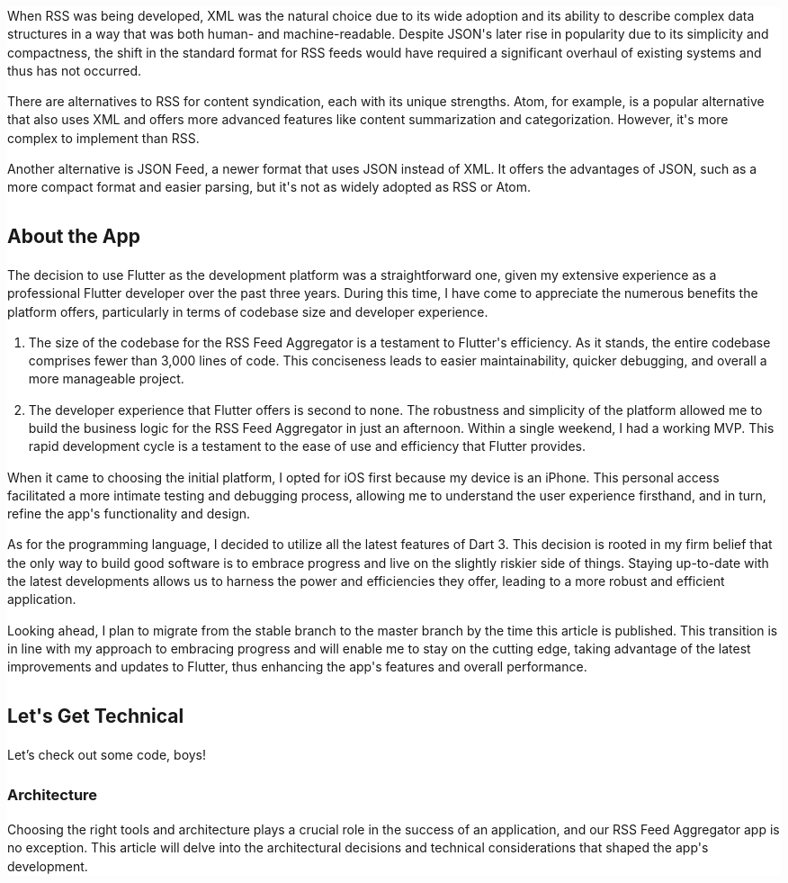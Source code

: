 When RSS was being developed, XML was the natural choice due to its wide adoption and its ability to describe complex data structures in a way that was both human- and machine-readable. Despite JSON's later rise in popularity due to its simplicity and compactness, the shift in the standard format for RSS feeds would have required a significant overhaul of existing systems and thus has not occurred.

There are alternatives to RSS for content syndication, each with its unique strengths. Atom, for example, is a popular alternative that also uses XML and offers more advanced features like content summarization and categorization. However, it's more complex to implement than RSS.

Another alternative is JSON Feed, a newer format that uses JSON instead of XML. It offers the advantages of JSON, such as a more compact format and easier parsing, but it's not as widely adopted as RSS or Atom.

## About the App

The decision to use Flutter as the development platform was a straightforward one, given my extensive experience as a professional Flutter developer over the past three years. During this time, I have come to appreciate the numerous benefits the platform offers, particularly in terms of codebase size and developer experience.

1. The size of the codebase for the RSS Feed Aggregator is a testament to Flutter's efficiency. As it stands, the entire codebase comprises fewer than 3,000 lines of code. This conciseness leads to easier maintainability, quicker debugging, and overall a more manageable project.

2. The developer experience that Flutter offers is second to none. The robustness and simplicity of the platform allowed me to build the business logic for the RSS Feed Aggregator in just an afternoon. Within a single weekend, I had a working MVP. This rapid development cycle is a testament to the ease of use and efficiency that Flutter provides.

When it came to choosing the initial platform, I opted for iOS first because my device is an iPhone. This personal access facilitated a more intimate testing and debugging process, allowing me to understand the user experience firsthand, and in turn, refine the app's functionality and design.

As for the programming language, I decided to utilize all the latest features of Dart 3. This decision is rooted in my firm belief that the only way to build good software is to embrace progress and live on the slightly riskier side of things. Staying up-to-date with the latest developments allows us to harness the power and efficiencies they offer, leading to a more robust and efficient application.

Looking ahead, I plan to migrate from the stable branch to the master branch by the time this article is published. This transition is in line with my approach to embracing progress and will enable me to stay on the cutting edge, taking advantage of the latest improvements and updates to Flutter, thus enhancing the app's features and overall performance.

## Let's Get Technical

Let’s check out some code, boys!

### Architecture

Choosing the right tools and architecture plays a crucial role in the success of an application, and our RSS Feed Aggregator app is no exception. This article will delve into the architectural decisions and technical considerations that shaped the app's development.
